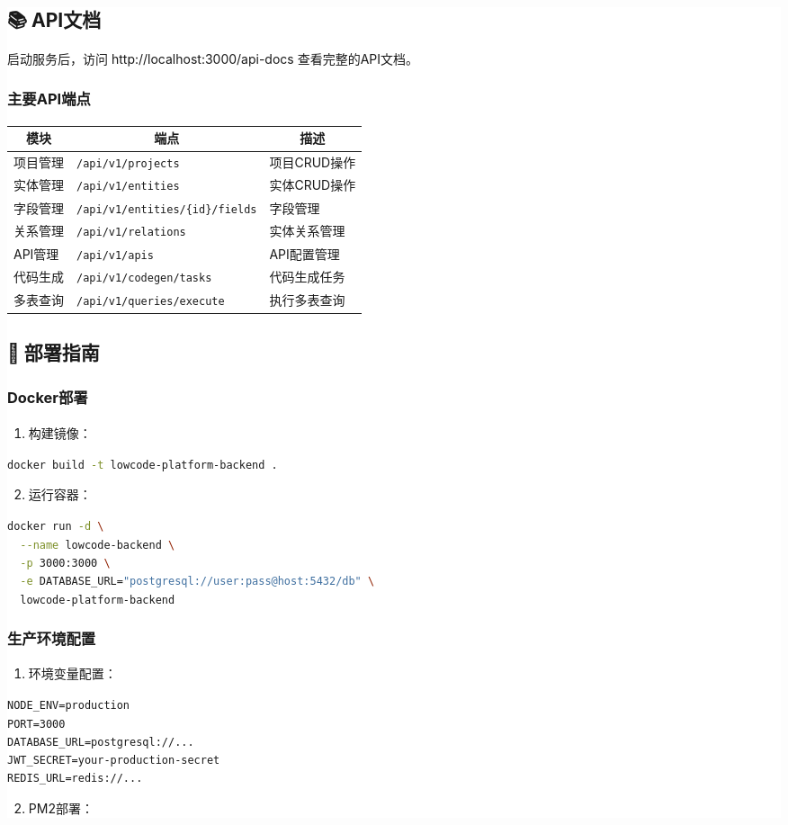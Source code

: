 ## 📚 API文档

启动服务后，访问 http://localhost:3000/api-docs 查看完整的API文档。

### 主要API端点

| 模块 | 端点 | 描述 |
|------|------|------|
| 项目管理 | `/api/v1/projects` | 项目CRUD操作 |
| 实体管理 | `/api/v1/entities` | 实体CRUD操作 |
| 字段管理 | `/api/v1/entities/{id}/fields` | 字段管理 |
| 关系管理 | `/api/v1/relations` | 实体关系管理 |
| API管理 | `/api/v1/apis` | API配置管理 |
| 代码生成 | `/api/v1/codegen/tasks` | 代码生成任务 |
| 多表查询 | `/api/v1/queries/execute` | 执行多表查询 |

## 🚀 部署指南

### Docker部署

1. 构建镜像：

```bash
docker build -t lowcode-platform-backend .
```

2. 运行容器：

```bash
docker run -d \
  --name lowcode-backend \
  -p 3000:3000 \
  -e DATABASE_URL="postgresql://user:pass@host:5432/db" \
  lowcode-platform-backend
```

### 生产环境配置

1. 环境变量配置：

```env
NODE_ENV=production
PORT=3000
DATABASE_URL=postgresql://...
JWT_SECRET=your-production-secret
REDIS_URL=redis://...
```

2. PM2部署：

